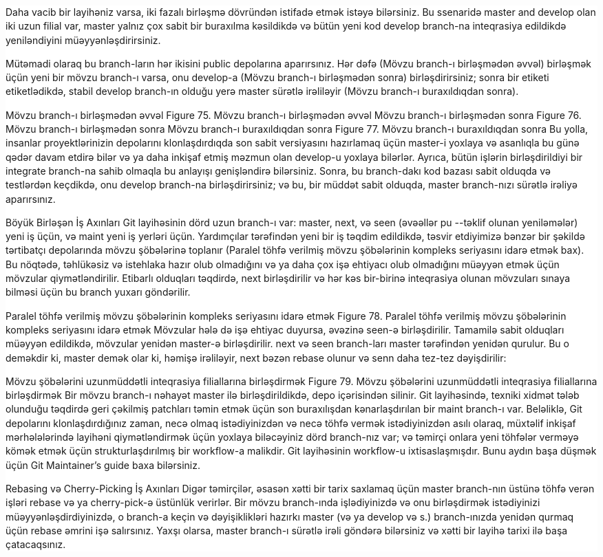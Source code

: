 Daha vacib bir layihəniz varsa, iki fazalı birləşmə dövründən istifadə etmək istəyə bilərsiniz. Bu ssenaridə master and develop olan iki uzun filial var, master yalnız çox sabit bir buraxılma kəsildikdə və bütün yeni kod develop branch-na inteqrasiya edildikdə yeniləndiyini müəyyənləşdirirsiniz.

Mütəmadi olaraq bu branch-ların hər ikisini public depolarına aparırsınız. Hər dəfə (Mövzu branch-ı birləşmədən əvvəl) birləşmək üçün yeni bir mövzu branch-ı varsa, onu develop-a (Mövzu branch-ı birləşmədən sonra) birləşdirirsiniz; sonra bir etiketi etiketlədikdə, stabil develop branch-ın olduğu yerə master sürətlə irəliləyir (Mövzu branch-ı buraxıldıqdan sonra).

Mövzu branch-ı birləşmədən əvvəl
Figure 75. Mövzu branch-ı birləşmədən əvvəl
Mövzu branch-ı birləşmədən sonra
Figure 76. Mövzu branch-ı birləşmədən sonra
Mövzu branch-ı buraxıldıqdan sonra
Figure 77. Mövzu branch-ı buraxıldıqdan sonra
Bu yolla, insanlar proyektlərinizin depolarını klonlaşdırdıqda son sabit versiyasını hazırlamaq üçün master-i yoxlaya və asanlıqla bu günə qədər davam etdirə bilər və ya daha inkişaf etmiş məzmun olan develop-u yoxlaya bilərlər. Ayrıca, bütün işlərin birləşdirildiyi bir integrate branch-na sahib olmaqla bu anlayışı genişləndirə bilərsiniz. Sonra, bu branch-dakı kod bazası sabit olduqda və testlərdən keçdikdə, onu develop branch-na birləşdirirsiniz; və bu, bir müddət sabit olduqda, master branch-nızı sürətlə irəliyə aparırsınız.

Böyük Birləşən İş Axınları
Git layihəsinin dörd uzun branch-ı var: master, next, və seen (əvəəllər pu --təklif olunan yeniləmələr) yeni iş üçün, və maint yeni iş yerləri üçün. Yardımçılar tərəfindən yeni bir iş təqdim edildikdə, təsvir etdiyimizə bənzər bir şəkildə tərtibatçı depolarında mövzu şöbələrinə toplanır (Paralel töhfə verilmiş mövzu şöbələrinin kompleks seriyasını idarə etmək bax). Bu nöqtədə, təhlükəsiz və istehlaka hazır olub olmadığını və ya daha çox işə ehtiyacı olub olmadığını müəyyən etmək üçün mövzular qiymətləndirilir. Etibarlı olduqları təqdirdə, next birləşdirilir və hər kəs bir-birinə inteqrasiya olunan mövzuları sınaya bilməsi üçün bu branch yuxarı göndərilir.

Paralel töhfə verilmiş mövzu şöbələrinin kompleks seriyasını idarə etmək
Figure 78. Paralel töhfə verilmiş mövzu şöbələrinin kompleks seriyasını idarə etmək
Mövzular hələ də işə ehtiyac duyursa, əvəzinə seen-ə birləşdirilir. Tamamilə sabit olduqları müəyyən edildikdə, mövzular yenidən master-ə birləşdirilir. next və seen branch-ları master tərəfindən yenidən qurulur. Bu o deməkdir ki, master demək olar ki, həmişə irəliləyir, next bəzən rebase olunur və senn daha tez-tez dəyişdirilir:

Mövzu şöbələrini uzunmüddətli inteqrasiya filiallarına birləşdirmək
Figure 79. Mövzu şöbələrini uzunmüddətli inteqrasiya filiallarına birləşdirmək
Bir mövzu branch-ı nəhayət master ilə birləşdirildikdə, depo içərisindən silinir. Git layihəsində, texniki xidmət tələb olunduğu təqdirdə geri çəkilmiş patchları təmin etmək üçün son buraxılışdan kənarlaşdırılan bir maint branch-ı var. Beləliklə, Git depolarını klonlaşdırdığınız zaman, necə olmaq istədiyinizdən və necə töhfə vermək istədiyinizdən asılı olaraq, müxtəlif inkişaf mərhələlərində layihəni qiymətləndirmək üçün yoxlaya biləcəyiniz dörd branch-nız var; və təmirçi onlara yeni töhfələr verməyə kömək etmək üçün strukturlaşdırılmış bir workflow-a malikdir. Git layihəsinin workflow-u ixtisaslaşmışdır. Bunu aydın başa düşmək üçün Git Maintainer’s guide baxa bilərsiniz.

Rebasing və Cherry-Picking İş Axınları
Digər təmirçilər, əsasən xətti bir tarix saxlamaq üçün master branch-nın üstünə töhfə verən işləri rebase və ya cherry-pick-ə üstünlük verirlər. Bir mövzu branch-ında işlədiyinizdə və onu birləşdirmək istədiyinizi müəyyənləşdirdiyinizdə, o branch-a keçin və dəyişiklikləri hazırkı master (və ya develop və s.) branch-ınızda yenidən qurmaq üçün rebase əmrini işə salırsınız. Yaxşı olarsa, master branch-ı sürətlə irəli göndərə bilərsiniz və xətti bir layihə tarixi ilə başa çatacaqsınız.
